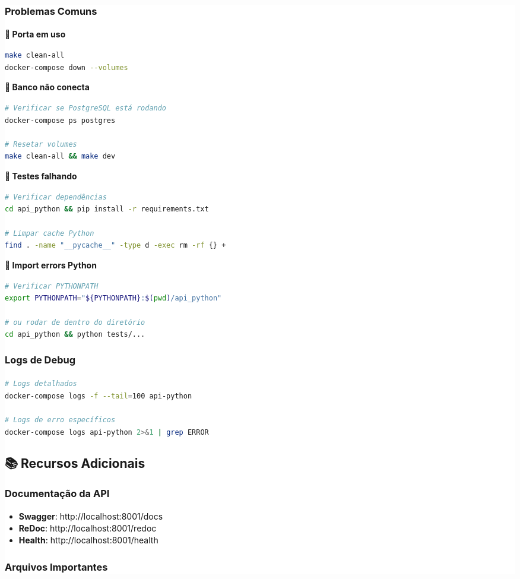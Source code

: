 ### Problemas Comuns

**🔴 Porta em uso**
```bash
make clean-all
docker-compose down --volumes
```

**🔴 Banco não conecta**
```bash
# Verificar se PostgreSQL está rodando
docker-compose ps postgres

# Resetar volumes
make clean-all && make dev
```

**🔴 Testes falhando**
```bash
# Verificar dependências
cd api_python && pip install -r requirements.txt

# Limpar cache Python
find . -name "__pycache__" -type d -exec rm -rf {} +
```

**🔴 Import errors Python**
```bash
# Verificar PYTHONPATH
export PYTHONPATH="${PYTHONPATH}:$(pwd)/api_python"

# ou rodar de dentro do diretório
cd api_python && python tests/...
```

### Logs de Debug

```bash
# Logs detalhados
docker-compose logs -f --tail=100 api-python

# Logs de erro específicos
docker-compose logs api-python 2>&1 | grep ERROR
```

## 📚 Recursos Adicionais

### Documentação da API

- **Swagger**: http://localhost:8001/docs
- **ReDoc**: http://localhost:8001/redoc
- **Health**: http://localhost:8001/health

### Arquivos Importantes

